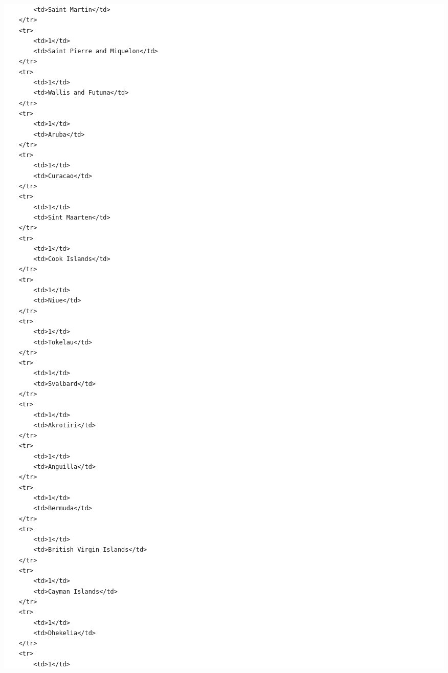            <td>Saint Martin</td>
        </tr>
        <tr>
            <td>1</td>
            <td>Saint Pierre and Miquelon</td>
        </tr>
        <tr>
            <td>1</td>
            <td>Wallis and Futuna</td>
        </tr>
        <tr>
            <td>1</td>
            <td>Aruba</td>
        </tr>
        <tr>
            <td>1</td>
            <td>Curacao</td>
        </tr>
        <tr>
            <td>1</td>
            <td>Sint Maarten</td>
        </tr>
        <tr>
            <td>1</td>
            <td>Cook Islands</td>
        </tr>
        <tr>
            <td>1</td>
            <td>Niue</td>
        </tr>
        <tr>
            <td>1</td>
            <td>Tokelau</td>
        </tr>
        <tr>
            <td>1</td>
            <td>Svalbard</td>
        </tr>
        <tr>
            <td>1</td>
            <td>Akrotiri</td>
        </tr>
        <tr>
            <td>1</td>
            <td>Anguilla</td>
        </tr>
        <tr>
            <td>1</td>
            <td>Bermuda</td>
        </tr>
        <tr>
            <td>1</td>
            <td>British Virgin Islands</td>
        </tr>
        <tr>
            <td>1</td>
            <td>Cayman Islands</td>
        </tr>
        <tr>
            <td>1</td>
            <td>Dhekelia</td>
        </tr>
        <tr>
            <td>1</td>